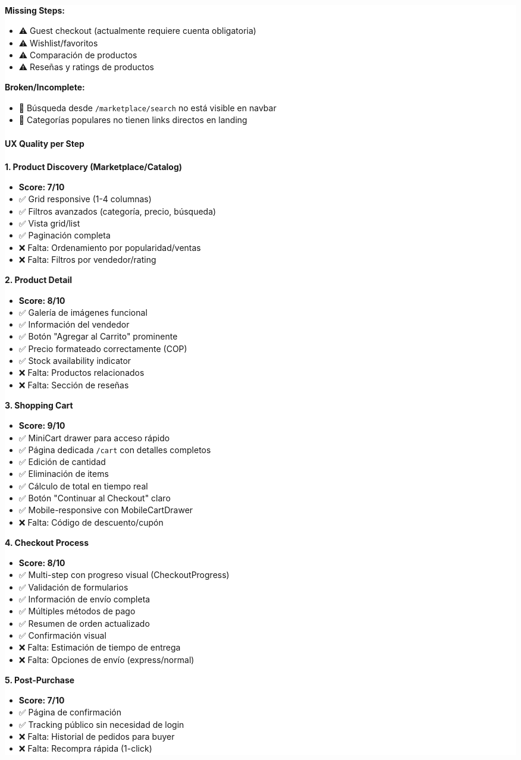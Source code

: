 **Missing Steps:**
- ⚠️ Guest checkout (actualmente requiere cuenta obligatoria)
- ⚠️ Wishlist/favoritos
- ⚠️ Comparación de productos
- ⚠️ Reseñas y ratings de productos

**Broken/Incomplete:**
- 🔴 Búsqueda desde `/marketplace/search` no está visible en navbar
- 🔴 Categorías populares no tienen links directos en landing

#### UX Quality per Step

**1. Product Discovery (Marketplace/Catalog)**
- **Score: 7/10**
- ✅ Grid responsive (1-4 columnas)
- ✅ Filtros avanzados (categoría, precio, búsqueda)
- ✅ Vista grid/list
- ✅ Paginación completa
- ❌ Falta: Ordenamiento por popularidad/ventas
- ❌ Falta: Filtros por vendedor/rating

**2. Product Detail**
- **Score: 8/10**
- ✅ Galería de imágenes funcional
- ✅ Información del vendedor
- ✅ Botón "Agregar al Carrito" prominente
- ✅ Precio formateado correctamente (COP)
- ✅ Stock availability indicator
- ❌ Falta: Productos relacionados
- ❌ Falta: Sección de reseñas

**3. Shopping Cart**
- **Score: 9/10**
- ✅ MiniCart drawer para acceso rápido
- ✅ Página dedicada `/cart` con detalles completos
- ✅ Edición de cantidad
- ✅ Eliminación de items
- ✅ Cálculo de total en tiempo real
- ✅ Botón "Continuar al Checkout" claro
- ✅ Mobile-responsive con MobileCartDrawer
- ❌ Falta: Código de descuento/cupón

**4. Checkout Process**
- **Score: 8/10**
- ✅ Multi-step con progreso visual (CheckoutProgress)
- ✅ Validación de formularios
- ✅ Información de envío completa
- ✅ Múltiples métodos de pago
- ✅ Resumen de orden actualizado
- ✅ Confirmación visual
- ❌ Falta: Estimación de tiempo de entrega
- ❌ Falta: Opciones de envío (express/normal)

**5. Post-Purchase**
- **Score: 7/10**
- ✅ Página de confirmación
- ✅ Tracking público sin necesidad de login
- ❌ Falta: Historial de pedidos para buyer
- ❌ Falta: Recompra rápida (1-click)
